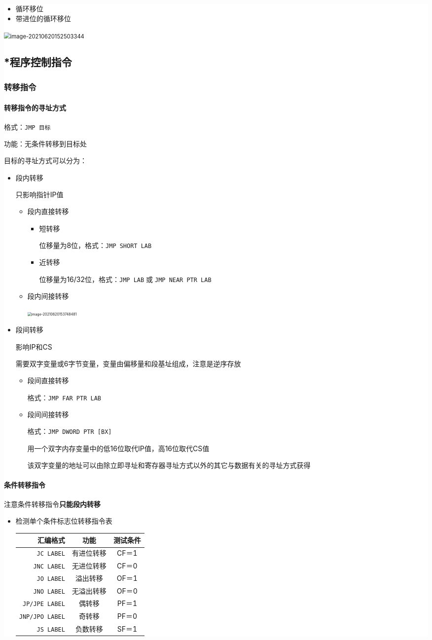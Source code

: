 - 循环移位
- 带进位的循环移位

<img src="https://lbw-img-lbw.oss-cn-beijing.aliyuncs.com/img/image-20210620152503344.png" alt="image-20210620152503344" style="zoom: 80%;" />

## *程序控制指令

### 转移指令

#### 转移指令的寻址方式

格式：`JMP 目标`

功能：无条件转移到目标处

目标的寻址方式可以分为：

- 段内转移

  只影响指针IP值

  - 段内直接转移

    - 短转移

      位移量为8位，格式：`JMP SHORT LAB  `

    - 近转移

      位移量为16/32位，格式：`JMP LAB` 或 `JMP NEAR PTR LAB`

  - 段内间接转移

    <img src="https://lbw-img-lbw.oss-cn-beijing.aliyuncs.com/img/image-20210620153748481.png" alt="image-20210620153748481" style="zoom:50%;" />

- 段间转移

  影响IP和CS

  需要双字变量或6字节变量，变量由偏移量和段基址组成，注意是逆序存放

  - 段间直接转移

    格式：`JMP FAR PTR LAB`

  - 段间间接转移

    格式：`JMP DWORD PTR [BX]`

    用一个双字内存变量中的低16位取代IP值，高16位取代CS值
    
    该双字变量的地址可以由除立即寻址和寄存器寻址方式以外的其它与数据有关的寻址方式获得

#### 条件转移指令

注意条件转移指令**只能段内转移**

- 检测单个条件标志位转移指令表

  |        汇编格式 |         功能         | 测试条件 |
  | --------------: | :------------------: | :------: |
  |      `JC LABEL` |      有进位转移      |  CF＝1   |
  |     `JNC LABEL` |      无进位转移      |  CF＝0   |
  |      `JO LABEL` |       溢出转移       |  OF＝1   |
  |     `JNO LABEL` |      无溢出转移      |  OF＝0   |
  |  `JP/JPE LABEL` |        偶转移        |  PF＝1   |
  | `JNP/JPO LABEL` |        奇转移        |  PF＝0   |
  |      `JS LABEL` |       负数转移       |  SF＝1   |